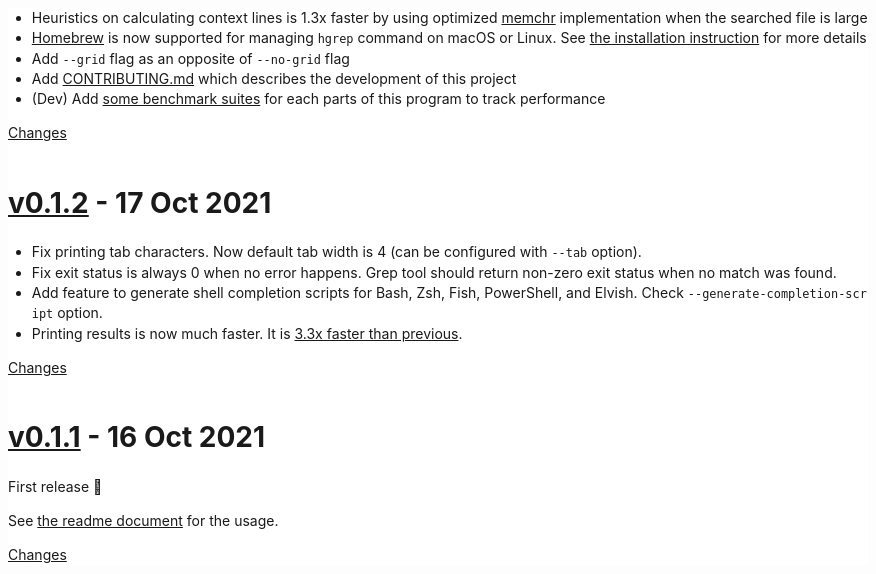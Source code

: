 - Heuristics on calculating context lines is 1.3x faster by using optimized [memchr](https://docs.rs/memchr/2.4.1/memchr/) implementation when the searched file is large
- [Homebrew](http://brew.sh/) is now supported for managing `hgrep` command on macOS or Linux. See [the installation instruction](https://github.com/rhysd/hgrep#via-homebrew) for more details
- Add `--grid` flag as an opposite of `--no-grid` flag
- Add [CONTRIBUTING.md](https://github.com/rhysd/hgrep/blob/main/CONTRIBUTING.md) which describes the development of this project
- (Dev) Add [some benchmark suites](https://github.com/rhysd/hgrep/tree/main/hgrep-bench) for each parts of this program to track performance

[Changes][v0.1.3]


<a name="v0.1.2"></a>
# [v0.1.2](https://github.com/rhysd/batgrep/releases/tag/v0.1.2) - 17 Oct 2021

- Fix printing tab characters. Now default tab width is 4 (can be configured with `--tab` option).
- Fix exit status is always 0 when no error happens. Grep tool should return non-zero exit status when no match was found.
- Add feature to generate shell completion scripts for Bash, Zsh, Fish, PowerShell, and Elvish. Check `--generate-completion-script` option.
- Printing results is now much faster. It is [3.3x faster than previous](https://github.com/rhysd/hgrep/commit/8655b801b40f8b3f7d4d343cae185604fa918d5b).

[Changes][v0.1.2]


<a name="v0.1.1"></a>
# [v0.1.1](https://github.com/rhysd/batgrep/releases/tag/v0.1.1) - 16 Oct 2021

First release :tada:

See [the readme document](https://github.com/rhysd/hgrep#readme) for the usage.

[Changes][v0.1.1]


[v0.2.4]: https://github.com/rhysd/batgrep/compare/v0.2.3...v0.2.4
[v0.2.3]: https://github.com/rhysd/batgrep/compare/v0.2.2...v0.2.3
[v0.2.2]: https://github.com/rhysd/batgrep/compare/v0.2.1...v0.2.2
[v0.2.1]: https://github.com/rhysd/batgrep/compare/v0.2.0...v0.2.1
[v0.2.0]: https://github.com/rhysd/batgrep/compare/v0.1.9...v0.2.0
[v0.1.9]: https://github.com/rhysd/batgrep/compare/v0.1.8...v0.1.9
[v0.1.8]: https://github.com/rhysd/batgrep/compare/v0.1.7...v0.1.8
[v0.1.7]: https://github.com/rhysd/batgrep/compare/v0.1.6...v0.1.7
[v0.1.6]: https://github.com/rhysd/batgrep/compare/v0.1.5...v0.1.6
[v0.1.5]: https://github.com/rhysd/batgrep/compare/v0.1.4...v0.1.5
[v0.1.4]: https://github.com/rhysd/batgrep/compare/v0.1.3...v0.1.4
[v0.1.3]: https://github.com/rhysd/batgrep/compare/v0.1.2...v0.1.3
[v0.1.2]: https://github.com/rhysd/batgrep/compare/v0.1.1...v0.1.2
[v0.1.1]: https://github.com/rhysd/batgrep/tree/v0.1.1

 
